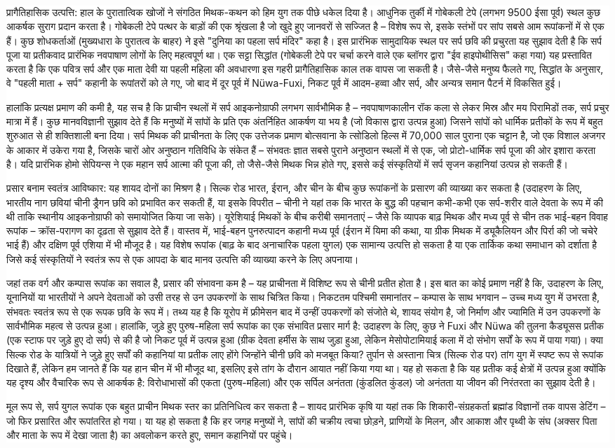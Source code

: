 प्रागैतिहासिक उत्पत्ति: हाल के पुरातात्विक खोजों ने संगठित मिथक-कथन को हिम युग तक पीछे धकेल दिया है। आधुनिक तुर्की में गोबेकली टेपे (लगभग 9500 ईसा पूर्व) स्थल कुछ आकर्षक सुराग प्रदान करता है। गोबेकली टेपे पत्थर के बाड़ों की एक श्रृंखला है जो खुदे हुए जानवरों से सज्जित है – विशेष रूप से, इसके स्तंभों पर सांप सबसे आम रूपांकनों में से एक हैं। कुछ शोधकर्ताओं (मुख्यधारा के पुरातत्व के बाहर) ने इसे "दुनिया का पहला सर्प मंदिर" कहा है। इस प्रारंभिक सामुदायिक स्थल पर सर्प छवि की प्रचुरता यह सुझाव देती है कि सर्प पूजा या प्रतीकवाद प्रारंभिक नवपाषाण लोगों के लिए महत्वपूर्ण था। एक सट्टा सिद्धांत (गोबेकली टेपे पर चर्चा करने वाले एक ब्लॉगर द्वारा "ईव हाइपोथीसिस" कहा गया) यह प्रस्तावित करता है कि एक पवित्र सर्प और एक माता देवी या पहली महिला की अवधारणा इस गहरी प्रागैतिहासिक काल तक वापस जा सकती है। जैसे-जैसे मनुष्य फैलते गए, सिद्धांत के अनुसार, वे "पहली माता + सर्प" कहानी के रूपांतरों को ले गए, जो बाद में दूर पूर्व में Nüwa-Fuxi, निकट पूर्व में आदम-हव्वा और सर्प, और अन्यत्र समान पैटर्न में विकसित हुई।

हालांकि प्रत्यक्ष प्रमाण की कमी है, यह सच है कि प्राचीन स्थलों में सर्प आइकनोग्राफी लगभग सार्वभौमिक है – नवपाषाणकालीन रॉक कला से लेकर मिस्र और मय पिरामिडों तक, सर्प प्रचुर मात्रा में हैं। कुछ मानवविज्ञानी सुझाव देते हैं कि मनुष्यों में सांपों के प्रति एक अंतर्निहित आकर्षण या भय है (जो विकास द्वारा उत्पन्न हुआ) जिसने सांपों को धार्मिक प्रतीकों के रूप में बहुत शुरुआत से ही शक्तिशाली बना दिया। सर्प मिथक की प्राचीनता के लिए एक उत्तेजक प्रमाण बोत्सवाना के त्सोडिलो हिल्स में 70,000 साल पुराना एक चट्टान है, जो एक विशाल अजगर के आकार में उकेरा गया है, जिसके चारों ओर अनुष्ठान गतिविधि के संकेत हैं – संभवतः ज्ञात सबसे पुराने अनुष्ठान स्थलों में से एक, जो प्रोटो-धार्मिक सर्प पूजा की ओर इशारा करता है। यदि प्रारंभिक होमो सेपियन्स ने एक महान सर्प आत्मा की पूजा की, तो जैसे-जैसे मिथक भिन्न होते गए, इससे कई संस्कृतियों में सर्प सृजन कहानियां उत्पन्न हो सकती हैं।

प्रसार बनाम स्वतंत्र आविष्कार: यह शायद दोनों का मिश्रण है। सिल्क रोड भारत, ईरान, और चीन के बीच कुछ रूपांकनों के प्रसारण की व्याख्या कर सकता है (उदाहरण के लिए, भारतीय नाग छवियां चीनी ड्रैगन छवि को प्रभावित कर सकती हैं, या इसके विपरीत – चीनी ने यहां तक कि भारत के बुद्ध की पहचान कभी-कभी एक सर्प-शरीर वाले देवता के रूप में की थी ताकि स्थानीय आइकनोग्राफी को समायोजित किया जा सके)। यूरेशियाई मिथकों के बीच करीबी समानताएं – जैसे कि व्यापक बाढ़ मिथक और मध्य पूर्व से चीन तक भाई-बहन विवाह रूपांक – क्रॉस-परागण का दृढ़ता से सुझाव देते हैं। वास्तव में, भाई-बहन पुनरुत्पादन कहानी मध्य पूर्व (ईरान में यिमा की कथा, या ग्रीक मिथक में ड्यूकैलियन और पिर्रा की जो चचेरे भाई हैं) और दक्षिण पूर्व एशिया में भी मौजूद है। यह विशेष रूपांक (बाढ़ के बाद अनाचारिक पहला युगल) एक सामान्य उत्पत्ति हो सकता है या एक तार्किक कथा समाधान को दर्शाता है जिसे कई संस्कृतियों ने स्वतंत्र रूप से एक आपदा के बाद मानव उत्पत्ति की व्याख्या करने के लिए अपनाया।

जहां तक वर्ग और कम्पास रूपांक का सवाल है, प्रसार की संभावना कम है – यह प्राचीनता में विशिष्ट रूप से चीनी प्रतीत होता है। इस बात का कोई प्रमाण नहीं है कि, उदाहरण के लिए, यूनानियों या भारतीयों ने अपने देवताओं को उसी तरह से उन उपकरणों के साथ चित्रित किया। निकटतम पश्चिमी समानांतर – कम्पास के साथ भगवान – उच्च मध्य युग में उभरता है, संभवतः स्वतंत्र रूप से एक रूपक छवि के रूप में। तथ्य यह है कि यूरोप में फ्रीमेसन बाद में उन्हीं उपकरणों को संजोते थे, शायद संयोग है, जो निर्माण और ज्यामिति में उन उपकरणों के सार्वभौमिक महत्व से उत्पन्न हुआ। हालांकि, जुड़े हुए पुरुष-महिला सर्प रूपांक का एक संभावित प्रसार मार्ग है: उदाहरण के लिए, कुछ ने Fuxi और Nüwa की तुलना कैड्यूसस प्रतीक (एक स्टाफ पर जुड़े हुए दो सर्प) से की है जो निकट पूर्व में उत्पन्न हुआ (ग्रीक देवता हर्मीस के साथ जुड़ा हुआ, लेकिन मेसोपोटामियाई कला में दो संभोग सर्पों के रूप में पाया गया)। क्या सिल्क रोड के यात्रियों ने जुड़े हुए सर्पों की कहानियां या प्रतीक लाए होंगे जिन्होंने चीनी छवि को मजबूत किया? तुर्पान से अस्ताना चित्र (सिल्क रोड पर) तांग युग में स्पष्ट रूप से रूपांक दिखाते हैं, लेकिन हम जानते हैं कि यह हान चीन में भी मौजूद था, इसलिए इसे तांग के दौरान आयात नहीं किया गया था। यह हो सकता है कि यह प्रतीक कई क्षेत्रों में उत्पन्न हुआ क्योंकि यह दृश्य और वैचारिक रूप से आकर्षक है: विरोधाभासों की एकता (पुरुष-महिला) और एक सर्पिल अनंतता (कुंडलित कुंडल) जो अनंतता या जीवन की निरंतरता का सुझाव देती है।

मूल रूप से, सर्प युगल रूपांक एक बहुत प्राचीन मिथक स्तर का प्रतिनिधित्व कर सकता है – शायद प्रारंभिक कृषि या यहां तक कि शिकारी-संग्रहकर्ता ब्रह्मांड विज्ञानों तक वापस डेटिंग – जो फिर प्रसारित और रूपांतरित हो गया। या यह हो सकता है कि हर जगह मनुष्यों ने, सांपों की चक्रीय त्वचा छोड़ने, प्राणियों के मिलन, और आकाश और पृथ्वी के संघ (अक्सर पिता और माता के रूप में देखा जाता है) का अवलोकन करते हुए, समान कहानियों पर पहुंचे।
